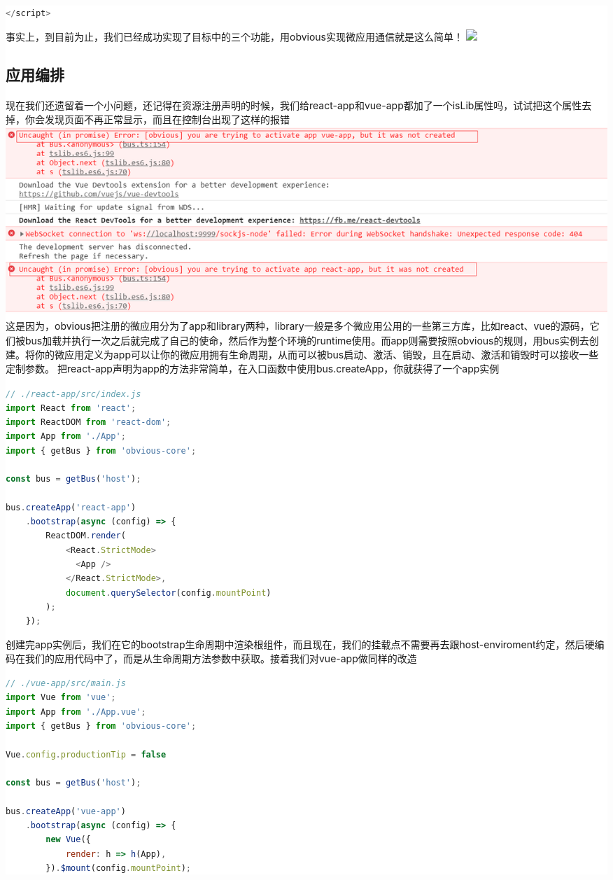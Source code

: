 ```js
</script>
```
事实上，到目前为止，我们已经成功实现了目标中的三个功能，用obvious实现微应用通信就是这么简单！
![](_media/tutorial-target.gif)

## 应用编排
现在我们还遗留着一个小问题，还记得在资源注册声明的时候，我们给react-app和vue-app都加了一个isLib属性吗，试试把这个属性去掉，你会发现页面不再正常显示，而且在控制台出现了这样的报错
![](_media/app-not-created.png)
这是因为，obvious把注册的微应用分为了app和library两种，library一般是多个微应用公用的一些第三方库，比如react、vue的源码，它们被bus加载并执行一次之后就完成了自己的使命，然后作为整个环境的runtime使用。而app则需要按照obvious的规则，用bus实例去创建。将你的微应用定义为app可以让你的微应用拥有生命周期，从而可以被bus启动、激活、销毁，且在启动、激活和销毁时可以接收一些定制参数。
把react-app声明为app的方法非常简单，在入口函数中使用bus.createApp，你就获得了一个app实例
```js
// ./react-app/src/index.js
import React from 'react';
import ReactDOM from 'react-dom';
import App from './App';
import { getBus } from 'obvious-core';

const bus = getBus('host');

bus.createApp('react-app')
    .bootstrap(async (config) => {
        ReactDOM.render(
            <React.StrictMode>
              <App />
            </React.StrictMode>,
            document.querySelector(config.mountPoint)
        );
    });
```
创建完app实例后，我们在它的bootstrap生命周期中渲染根组件，而且现在，我们的挂载点不需要再去跟host-enviroment约定，然后硬编码在我们的应用代码中了，而是从生命周期方法参数中获取。接着我们对vue-app做同样的改造
```js
// ./vue-app/src/main.js
import Vue from 'vue';
import App from './App.vue';
import { getBus } from 'obvious-core';

Vue.config.productionTip = false

const bus = getBus('host');

bus.createApp('vue-app')
    .bootstrap(async (config) => {
        new Vue({
            render: h => h(App),
        }).$mount(config.mountPoint);
```